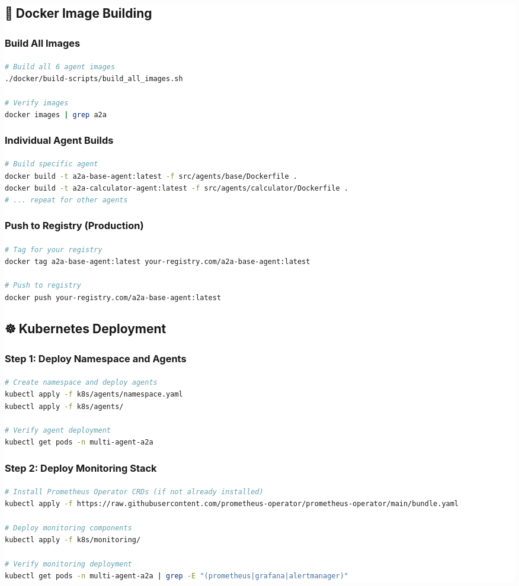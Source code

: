 ## **🐳 Docker Image Building**

### **Build All Images**
```bash
# Build all 6 agent images
./docker/build-scripts/build_all_images.sh

# Verify images
docker images | grep a2a
```

### **Individual Agent Builds**
```bash
# Build specific agent
docker build -t a2a-base-agent:latest -f src/agents/base/Dockerfile .
docker build -t a2a-calculator-agent:latest -f src/agents/calculator/Dockerfile .
# ... repeat for other agents
```

### **Push to Registry (Production)**
```bash
# Tag for your registry
docker tag a2a-base-agent:latest your-registry.com/a2a-base-agent:latest

# Push to registry
docker push your-registry.com/a2a-base-agent:latest
```

## **☸️ Kubernetes Deployment**

### **Step 1: Deploy Namespace and Agents**
```bash
# Create namespace and deploy agents
kubectl apply -f k8s/agents/namespace.yaml
kubectl apply -f k8s/agents/

# Verify agent deployment
kubectl get pods -n multi-agent-a2a
```

### **Step 2: Deploy Monitoring Stack**
```bash
# Install Prometheus Operator CRDs (if not already installed)
kubectl apply -f https://raw.githubusercontent.com/prometheus-operator/prometheus-operator/main/bundle.yaml

# Deploy monitoring components
kubectl apply -f k8s/monitoring/

# Verify monitoring deployment
kubectl get pods -n multi-agent-a2a | grep -E "(prometheus|grafana|alertmanager)"
```
